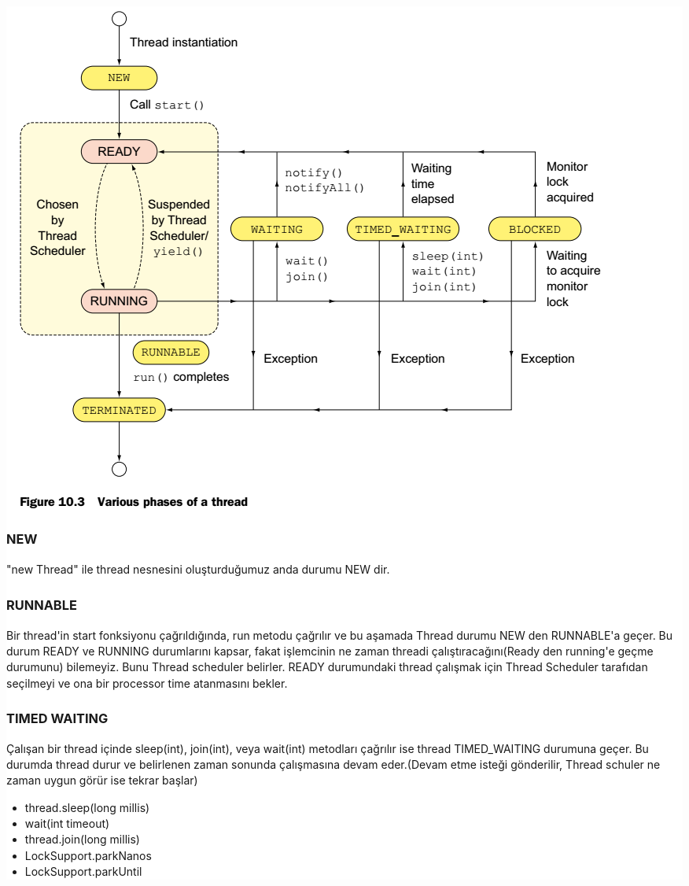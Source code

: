 ![](media/image124.png)

### NEW
"new Thread" ile thread nesnesini oluşturduğumuz anda durumu NEW dir.

### RUNNABLE
Bir thread'in start fonksiyonu çağrıldığında, run metodu çağrılır ve bu aşamada Thread durumu NEW den RUNNABLE'a geçer. Bu durum READY ve RUNNING durumlarını kapsar, fakat işlemcinin ne zaman threadi çalıştıracağını(Ready den running'e geçme durumunu) bilemeyiz. Bunu Thread scheduler belirler. READY durumundaki thread çalışmak için Thread Scheduler tarafıdan seçilmeyi ve ona bir processor time atanmasını bekler.

### TIMED WAITING
Çalışan bir thread içinde sleep(int), join(int), veya wait(int) metodları çağrılır ise thread TIMED_WAITING durumuna geçer. Bu durumda thread durur ve belirlenen zaman sonunda çalışmasına devam eder.(Devam etme isteği gönderilir, Thread schuler ne zaman uygun görür ise tekrar başlar)
- thread.sleep(long millis)
- wait(int timeout)
- thread.join(long millis)
- LockSupport.parkNanos
- LockSupport.parkUntil
